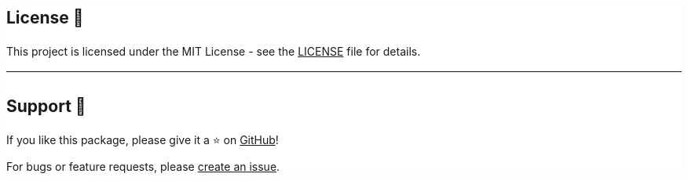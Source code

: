 ## License 📄

This project is licensed under the MIT License - see the [LICENSE](LICENSE) file for details.

---

## Support 💪

If you like this package, please give it a ⭐️ on [GitHub](https://github.com/yourusername/ai_profanity_textfield)!

For bugs or feature requests, please [create an issue](https://github.com/yourusername/ai_profanity_textfield/issues).
